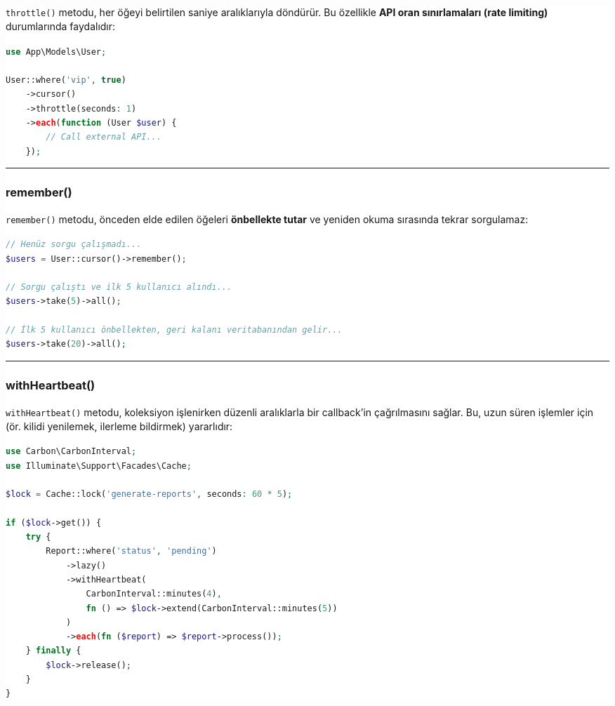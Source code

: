 `throttle()` metodu, her öğeyi belirtilen saniye aralıklarıyla döndürür.
Bu özellikle **API oran sınırlamaları (rate limiting)** durumlarında faydalıdır:

```php
use App\Models\User;

User::where('vip', true)
    ->cursor()
    ->throttle(seconds: 1)
    ->each(function (User $user) {
        // Call external API...
    });
```

---

### remember()

`remember()` metodu, önceden elde edilen öğeleri **önbellekte tutar** ve yeniden okuma sırasında tekrar sorgulamaz:

```php
// Henüz sorgu çalışmadı...
$users = User::cursor()->remember();

// Sorgu çalıştı ve ilk 5 kullanıcı alındı...
$users->take(5)->all();

// İlk 5 kullanıcı önbellekten, geri kalanı veritabanından gelir...
$users->take(20)->all();
```

---

### withHeartbeat()

`withHeartbeat()` metodu, koleksiyon işlenirken düzenli aralıklarla bir callback’in çağrılmasını sağlar.
Bu, uzun süren işlemler için (ör. kilidi yenilemek, ilerleme bildirmek) yararlıdır:

```php
use Carbon\CarbonInterval;
use Illuminate\Support\Facades\Cache;

$lock = Cache::lock('generate-reports', seconds: 60 * 5);

if ($lock->get()) {
    try {
        Report::where('status', 'pending')
            ->lazy()
            ->withHeartbeat(
                CarbonInterval::minutes(4),
                fn () => $lock->extend(CarbonInterval::minutes(5))
            )
            ->each(fn ($report) => $report->process());
    } finally {
        $lock->release();
    }
}
```

```
```


